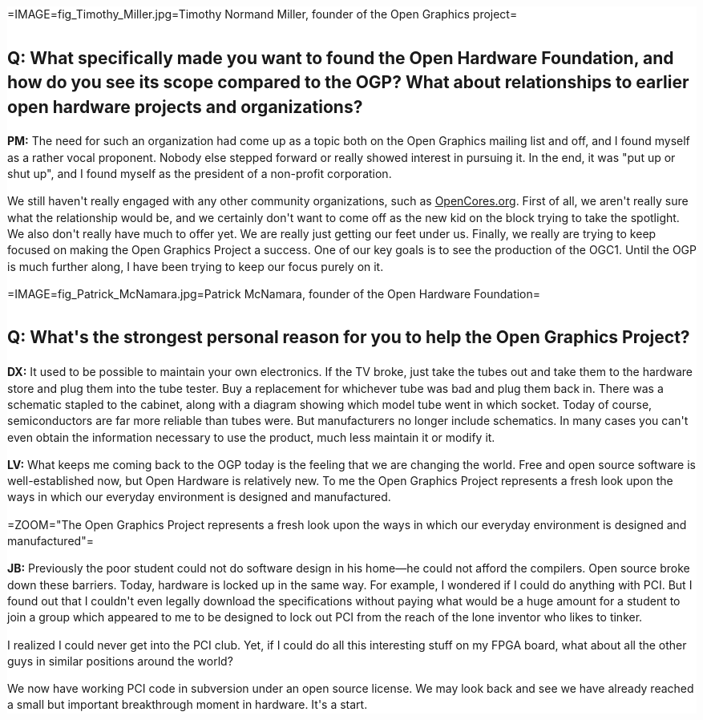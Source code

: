 =IMAGE=fig_Timothy_Miller.jpg=Timothy Normand Miller, founder of the Open Graphics project=

## Q: What specifically made you want to found the Open Hardware Foundation, and how do you see its scope compared to the OGP? What about relationships to earlier open hardware projects and organizations?

**PM:** The need for such an organization had come up as a topic both on the Open Graphics mailing list and off, and I found myself as a rather vocal proponent. Nobody else stepped forward or really showed interest in pursuing it. In the end, it was "put up or shut up", and I found myself as the president of a non-profit corporation.

We still haven't really engaged with any other community organizations, such as [OpenCores.org](http://opencores.org). First of all, we aren't really sure what the relationship would be, and we certainly don't want to come off as the new kid on the block trying to take the spotlight. We also don't really have much to offer yet. We are really just getting our feet under us. Finally, we really are trying to keep focused on making the Open Graphics Project a success. One of our key goals is to see the production of the OGC1. Until the OGP is much further along, I have been trying to keep our focus purely on it.

=IMAGE=fig_Patrick_McNamara.jpg=Patrick McNamara, founder of the Open Hardware Foundation=

## Q: What's the strongest personal reason for you to help the Open Graphics Project?

**DX:** It used to be possible to maintain your own electronics. If the TV broke, just take the tubes out and take them to the hardware store and plug them into the tube tester. Buy a replacement for whichever tube was bad and plug them back in. There was a schematic stapled to the cabinet, along with a diagram showing which model tube went in which socket. Today of course, semiconductors are far more reliable than tubes were. But manufacturers no longer include  schematics. In many cases you can't even obtain the information necessary to use the product, much less maintain it or modify it.

**LV:** What keeps me coming back to the OGP today is the feeling that we are changing the world. Free and open source software is well-established now, but Open Hardware is relatively new. To me the Open Graphics Project represents a fresh look upon the ways in which our everyday environment is designed and manufactured.

=ZOOM="The Open Graphics Project represents a fresh look upon the ways in which our everyday environment is designed and manufactured"=

**JB:** Previously the poor student could not do software design in his home—he could not afford the compilers. Open source broke down these barriers. Today, hardware is locked up in the same way. For example, I wondered if I could do anything with PCI. But I found out that I couldn't even legally download the specifications without paying what would be a huge amount for a student to join a group which appeared to me to be designed to lock out PCI from the reach of the lone inventor who likes to tinker.

I realized I could never get into the PCI club. Yet, if I could do all this interesting stuff on my FPGA board, what about all the other guys in similar positions around the world?



We now have working PCI code in subversion under an open source license. We may look back and see we have already reached a small but important breakthrough moment in hardware. It's a start.
